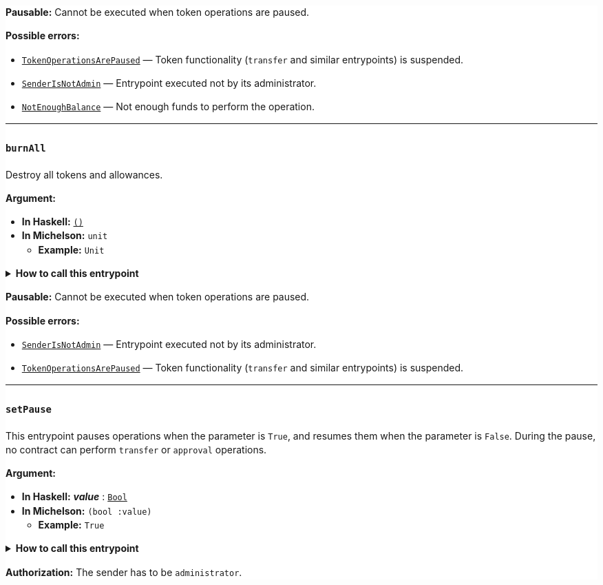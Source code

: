 **Pausable:** Cannot be executed when token operations are paused.

**Possible errors:**
* [`TokenOperationsArePaused`](#errors-TokenOperationsArePaused) — Token functionality (`transfer` and similar entrypoints) is suspended.

* [`SenderIsNotAdmin`](#errors-SenderIsNotAdmin) — Entrypoint executed not by its administrator.

* [`NotEnoughBalance`](#errors-NotEnoughBalance) — Not enough funds to perform the operation.



<a name="entrypoints-burnAll"></a>

---

### `burnAll`

Destroy all tokens and allowances.

**Argument:** 
  + **In Haskell:** [`()`](#types-lparenrparen)
  + **In Michelson:** `unit`
    + **Example:** <span id="example-id">`Unit`</span>

<details><summary><b>How to call this entrypoint</b></summary></details>
<p>



**Pausable:** Cannot be executed when token operations are paused.

**Possible errors:**
* [`SenderIsNotAdmin`](#errors-SenderIsNotAdmin) — Entrypoint executed not by its administrator.

* [`TokenOperationsArePaused`](#errors-TokenOperationsArePaused) — Token functionality (`transfer` and similar entrypoints) is suspended.



<a name="entrypoints-setPause"></a>

---

### `setPause`

This entrypoint pauses operations when the parameter is `True`,
and resumes them when the parameter is `False`. During the pause,
no contract can perform `transfer` or `approval` operations.


**Argument:** 
  + **In Haskell:** ***value*** : [`Bool`](#types-Bool)
  + **In Michelson:** `(bool :value)`
    + **Example:** <span id="example-id">`True`</span>

<details><summary><b>How to call this entrypoint</b></summary></details>
<p>



**Authorization:** The sender has to be `administrator`.
